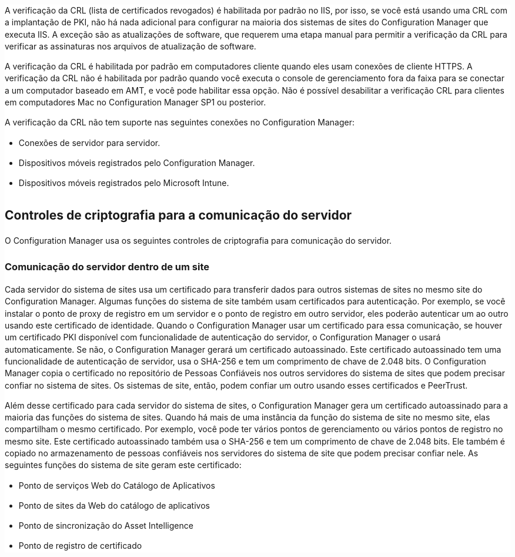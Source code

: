  A verificação da CRL (lista de certificados revogados) é habilitada por padrão no IIS, por isso, se você está usando uma CRL com a implantação de PKI, não há nada adicional para configurar na maioria dos sistemas de sites do Configuration Manager que executa IIS. A exceção são as atualizações de software, que requerem uma etapa manual para permitir a verificação da CRL para verificar as assinaturas nos arquivos de atualização de software.  

 A verificação da CRL é habilitada por padrão em computadores cliente quando eles usam conexões de cliente HTTPS. A verificação da CRL não é habilitada por padrão quando você executa o console de gerenciamento fora da faixa para se conectar a um computador baseado em AMT, e você pode habilitar essa opção. Não é possível desabilitar a verificação CRL para clientes em computadores Mac no Configuration Manager SP1 ou posterior.  

 A verificação da CRL não tem suporte nas seguintes conexões no Configuration Manager:  

-   Conexões de servidor para servidor.  

-   Dispositivos móveis registrados pelo Configuration Manager.  

-   Dispositivos móveis registrados pelo Microsoft Intune.  

##  <a name="cryptographic-controls-for-server-communication"></a>Controles de criptografia para a comunicação do servidor  
 O Configuration Manager usa os seguintes controles de criptografia para comunicação do servidor.  

### <a name="server-communication-within-a-site"></a>Comunicação do servidor dentro de um site  
 Cada servidor do sistema de sites usa um certificado para transferir dados para outros sistemas de sites no mesmo site do Configuration Manager. Algumas funções do sistema de site também usam certificados para autenticação. Por exemplo, se você instalar o ponto de proxy de registro em um servidor e o ponto de registro em outro servidor, eles poderão autenticar um ao outro usando este certificado de identidade. Quando o Configuration Manager usar um certificado para essa comunicação, se houver um certificado PKI disponível com funcionalidade de autenticação do servidor, o Configuration Manager o usará automaticamente. Se não, o Configuration Manager gerará um certificado autoassinado. Este certificado autoassinado tem uma funcionalidade de autenticação de servidor, usa o SHA-256 e tem um comprimento de chave de 2.048 bits. O Configuration Manager copia o certificado no repositório de Pessoas Confiáveis nos outros servidores do sistema de sites que podem precisar confiar no sistema de sites. Os sistemas de site, então, podem confiar um outro usando esses certificados e PeerTrust.  

 Além desse certificado para cada servidor do sistema de sites, o Configuration Manager gera um certificado autoassinado para a maioria das funções do sistema de sites. Quando há mais de uma instância da função do sistema de site no mesmo site, elas compartilham o mesmo certificado. Por exemplo, você pode ter vários pontos de gerenciamento ou vários pontos de registro no mesmo site. Este certificado autoassinado também usa o SHA-256 e tem um comprimento de chave de 2.048 bits. Ele também é copiado no armazenamento de pessoas confiáveis nos servidores do sistema de site que podem precisar confiar nele. As seguintes funções do sistema de site geram este certificado:  

-   Ponto de serviços Web do Catálogo de Aplicativos  

-   Ponto de sites da Web do catálogo de aplicativos  

-   Ponto de sincronização do Asset Intelligence  

-   Ponto de registro de certificado  
